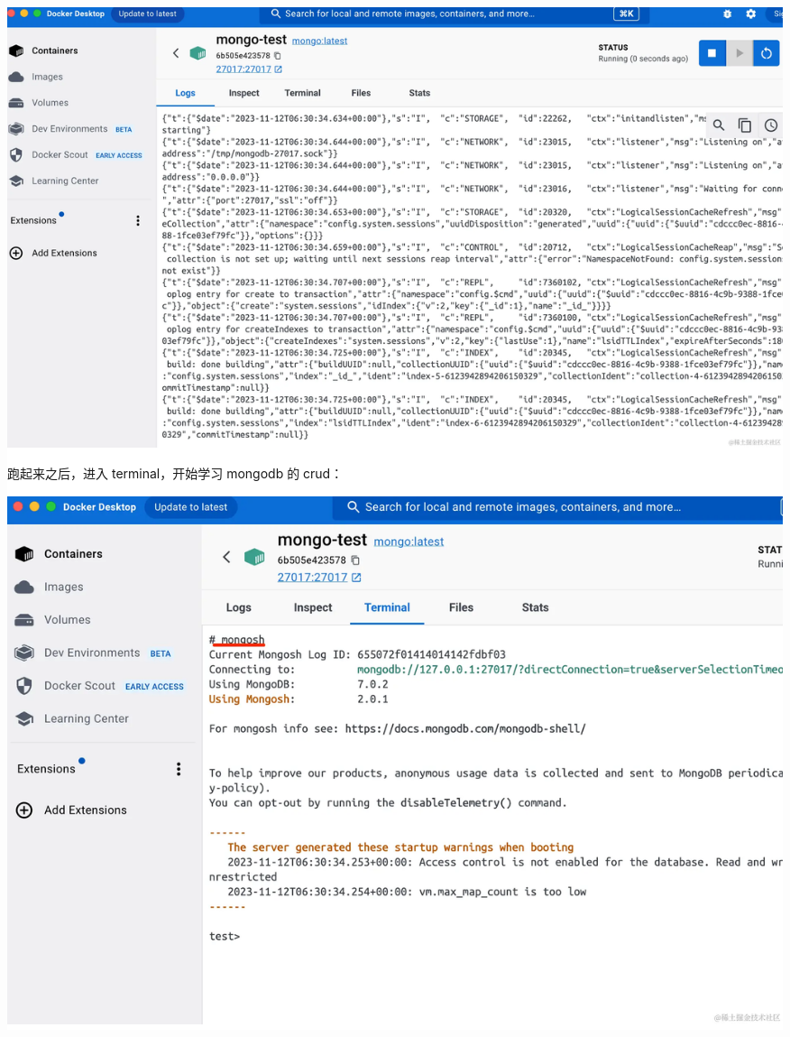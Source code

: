 ![](./images/920c01b1a2f0f252b9f6f54a4e5b1104.webp )

跑起来之后，进入 terminal，开始学习 mongodb 的 crud：

![](./images/f4014b3f3ccf10e7dce9426c4799e8a6.webp )
